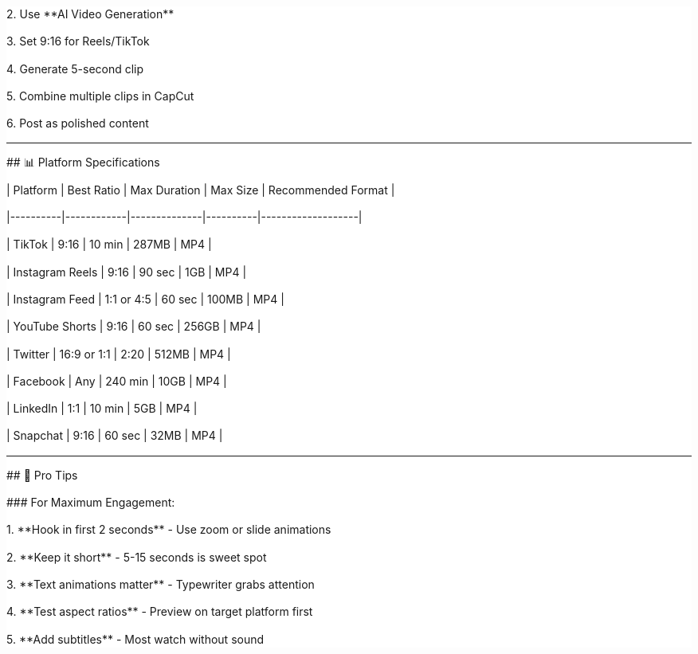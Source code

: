 2\. Use \*\*AI Video Generation\*\*

3\. Set 9:16 for Reels/TikTok

4\. Generate 5-second clip

5\. Combine multiple clips in CapCut

6\. Post as polished content



---



\## 📊 Platform Specifications



| Platform | Best Ratio | Max Duration | Max Size | Recommended Format |

|----------|------------|--------------|----------|-------------------|

| TikTok | 9:16 | 10 min | 287MB | MP4 |

| Instagram Reels | 9:16 | 90 sec | 1GB | MP4 |

| Instagram Feed | 1:1 or 4:5 | 60 sec | 100MB | MP4 |

| YouTube Shorts | 9:16 | 60 sec | 256GB | MP4 |

| Twitter | 16:9 or 1:1 | 2:20 | 512MB | MP4 |

| Facebook | Any | 240 min | 10GB | MP4 |

| LinkedIn | 1:1 | 10 min | 5GB | MP4 |

| Snapchat | 9:16 | 60 sec | 32MB | MP4 |



---



\## 🎯 Pro Tips



\### For Maximum Engagement:

1\. \*\*Hook in first 2 seconds\*\* - Use zoom or slide animations

2\. \*\*Keep it short\*\* - 5-15 seconds is sweet spot

3\. \*\*Text animations matter\*\* - Typewriter grabs attention

4\. \*\*Test aspect ratios\*\* - Preview on target platform first

5\. \*\*Add subtitles\*\* - Most watch without sound
